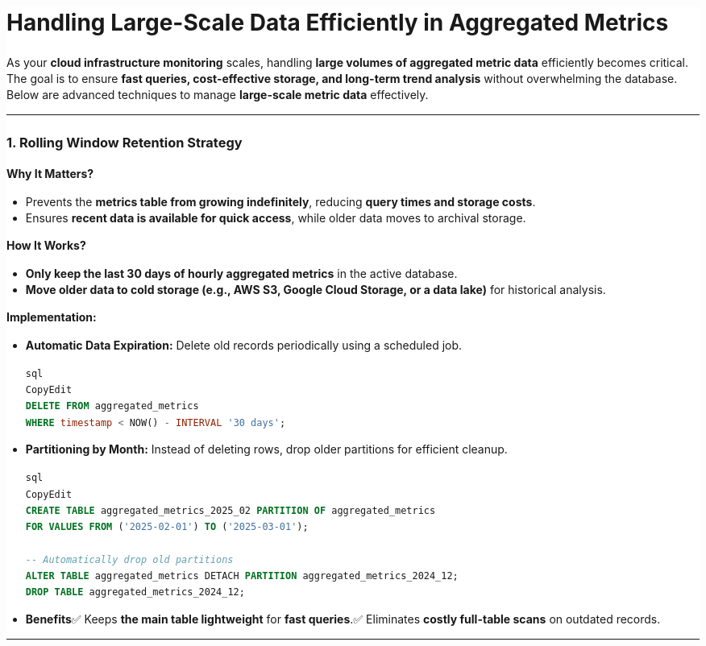 # Handling Large-Scale Data Efficiently in Aggregated Metrics

As your **cloud infrastructure monitoring** scales, handling **large volumes of aggregated metric data** efficiently becomes critical. The goal is to ensure **fast queries, cost-effective storage, and long-term trend analysis** without overwhelming the database. Below are advanced techniques to manage **large-scale metric data** effectively.

---

### **1. Rolling Window Retention Strategy**

**Why It Matters?**

- Prevents the **metrics table from growing indefinitely**, reducing **query times and storage costs**.
- Ensures **recent data is available for quick access**, while older data moves to archival storage.

**How It Works?**

- **Only keep the last 30 days of hourly aggregated metrics** in the active database.
- **Move older data to cold storage (e.g., AWS S3, Google Cloud Storage, or a data lake)** for historical analysis.

**Implementation:**

- **Automatic Data Expiration:** Delete old records periodically using a scheduled job.
    
    ```sql
    sql
    CopyEdit
    DELETE FROM aggregated_metrics
    WHERE timestamp < NOW() - INTERVAL '30 days';
    
    ```
    
- **Partitioning by Month:** Instead of deleting rows, drop older partitions for efficient cleanup.
    
    ```sql
    sql
    CopyEdit
    CREATE TABLE aggregated_metrics_2025_02 PARTITION OF aggregated_metrics
    FOR VALUES FROM ('2025-02-01') TO ('2025-03-01');
    
    -- Automatically drop old partitions
    ALTER TABLE aggregated_metrics DETACH PARTITION aggregated_metrics_2024_12;
    DROP TABLE aggregated_metrics_2024_12;
    
    ```
    
- **Benefits**✅ Keeps **the main table lightweight** for **fast queries**.✅ Eliminates **costly full-table scans** on outdated records.

---

